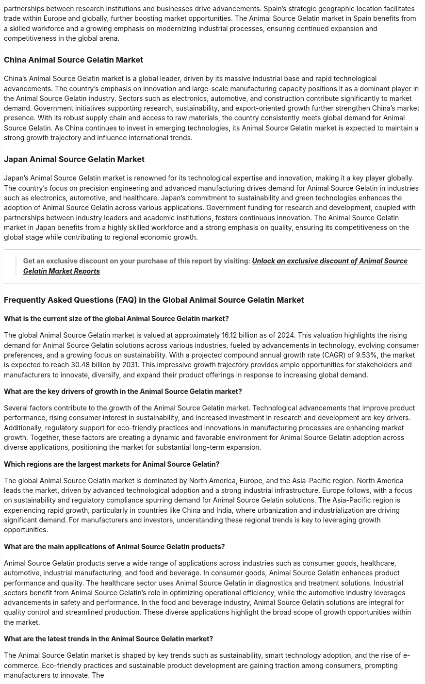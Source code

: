 partnerships between research institutions and businesses drive advancements. Spain&rsquo;s strategic geographic location facilitates trade within Europe and globally, further boosting market opportunities. The Animal Source Gelatin market in Spain benefits from a skilled workforce and a growing emphasis on modernizing industrial processes, ensuring continued expansion and competitiveness in the global arena.</p><h3>China Animal Source Gelatin Market</h3><p>China&rsquo;s Animal Source Gelatin market is a global leader, driven by its massive industrial base and rapid technological advancements. The country&rsquo;s emphasis on innovation and large-scale manufacturing capacity positions it as a dominant player in the Animal Source Gelatin industry. Sectors such as electronics, automotive, and construction contribute significantly to market demand. Government initiatives supporting research, sustainability, and export-oriented growth further strengthen China&rsquo;s market presence. With its robust supply chain and access to raw materials, the country consistently meets global demand for Animal Source Gelatin. As China continues to invest in emerging technologies, its Animal Source Gelatin market is expected to maintain a strong growth trajectory and influence international trends.</p><h3>Japan Animal Source Gelatin Market</h3><p>Japan&rsquo;s Animal Source Gelatin market is renowned for its technological expertise and innovation, making it a key player globally. The country&rsquo;s focus on precision engineering and advanced manufacturing drives demand for Animal Source Gelatin in industries such as electronics, automotive, and healthcare. Japan&rsquo;s commitment to sustainability and green technologies enhances the adoption of Animal Source Gelatin across various applications. Government funding for research and development, coupled with partnerships between industry leaders and academic institutions, fosters continuous innovation. The Animal Source Gelatin market in Japan benefits from a highly skilled workforce and a strong emphasis on quality, ensuring its competitiveness on the global stage while contributing to regional economic growth.</p><hr /><blockquote><p><strong>Get an exclusive discount on your purchase of this report by visiting: <em><a href="://marketresearchpulse.com/ask-for-discount/79910?utm_source=Github&amp;utm_medium=019">Unlock an exclusive discount of Animal Source Gelatin Market Reports</a></em>&nbsp;</strong></p></blockquote><hr /><h3>Frequently Asked Questions (FAQ) in the Global Animal Source Gelatin Market</h3><p><strong>What is the current size of the global Animal Source Gelatin market?</strong></p><p>The global Animal Source Gelatin market is valued at approximately 16.12 billion as of 2024. This valuation highlights the rising demand for Animal Source Gelatin solutions across various industries, fueled by advancements in technology, evolving consumer preferences, and a growing focus on sustainability. With a projected compound annual growth rate (CAGR) of 9.53%, the market is expected to reach 30.48 billion by 2031. This impressive growth trajectory provides ample opportunities for stakeholders and manufacturers to innovate, diversify, and expand their product offerings in response to increasing global demand.</p><p><strong>What are the key drivers of growth in the Animal Source Gelatin market?</strong></p><p>Several factors contribute to the growth of the Animal Source Gelatin market. Technological advancements that improve product performance, rising consumer interest in sustainability, and increased investment in research and development are key drivers. Additionally, regulatory support for eco-friendly practices and innovations in manufacturing processes are enhancing market growth. Together, these factors are creating a dynamic and favorable environment for Animal Source Gelatin adoption across diverse applications, positioning the market for substantial long-term expansion.</p><p><strong>Which regions are the largest markets for Animal Source Gelatin?</strong></p><p>The global Animal Source Gelatin market is dominated by North America, Europe, and the Asia-Pacific region. North America leads the market, driven by advanced technological adoption and a strong industrial infrastructure. Europe follows, with a focus on sustainability and regulatory compliance spurring demand for Animal Source Gelatin solutions. The Asia-Pacific region is experiencing rapid growth, particularly in countries like China and India, where urbanization and industrialization are driving significant demand. For manufacturers and investors, understanding these regional trends is key to leveraging growth opportunities.</p><p><strong>What are the main applications of Animal Source Gelatin products?</strong></p><p>Animal Source Gelatin products serve a wide range of applications across industries such as consumer goods, healthcare, automotive, industrial manufacturing, and food and beverage. In consumer goods, Animal Source Gelatin enhances product performance and quality. The healthcare sector uses Animal Source Gelatin in diagnostics and treatment solutions. Industrial sectors benefit from Animal Source Gelatin&rsquo;s role in optimizing operational efficiency, while the automotive industry leverages advancements in safety and performance. In the food and beverage industry, Animal Source Gelatin solutions are integral for quality control and streamlined production. These diverse applications highlight the broad scope of growth opportunities within the market.</p><p><strong>What are the latest trends in the Animal Source Gelatin market?</strong></p><p>The Animal Source Gelatin market is shaped by key trends such as sustainability, smart technology adoption, and the rise of e-commerce. Eco-friendly practices and sustainable product development are gaining traction among consumers, prompting manufacturers to innovate. The